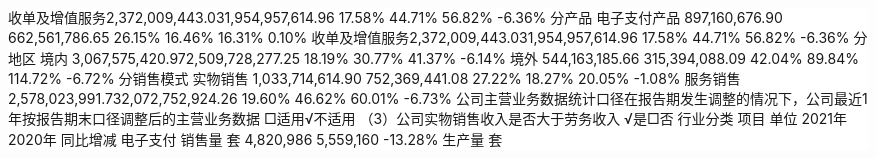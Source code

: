 收单及增值服务2,372,009,443.031,954,957,614.96
17.58%
44.71%
56.82%
-6.36%
分产品
电子支付产品
897,160,676.90
662,561,786.65
26.15%
16.46%
16.31%
0.10%
收单及增值服务2,372,009,443.031,954,957,614.96
17.58%
44.71%
56.82%
-6.36%
分地区
境内
3,067,575,420.972,509,728,277.25
18.19%
30.77%
41.37%
-6.14%
境外
544,163,185.66
315,394,088.09
42.04%
89.84%
114.72%
-6.72%
分销售模式
实物销售
1,033,714,614.90
752,369,441.08
27.22%
18.27%
20.05%
-1.08%
服务销售
2,578,023,991.732,072,752,924.26
19.60%
46.62%
60.01%
-6.73%
公司主营业务数据统计口径在报告期发生调整的情况下，公司最近1年按报告期末口径调整后的主营业务数据
□适用√不适用
（3）公司实物销售收入是否大于劳务收入
√是□否
行业分类
项目
单位
2021年
2020年
同比增减
电子支付
销售量
套
4,820,986
5,559,160
-13.28%
生产量
套